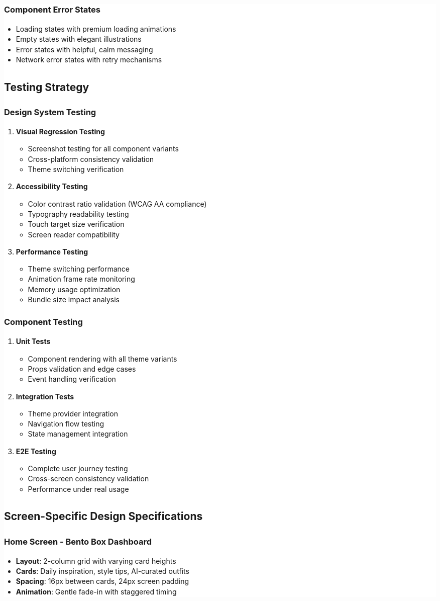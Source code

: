 ### Component Error States

- Loading states with premium loading animations
- Empty states with elegant illustrations
- Error states with helpful, calm messaging
- Network error states with retry mechanisms

## Testing Strategy

### Design System Testing

1. **Visual Regression Testing**
   - Screenshot testing for all component variants
   - Cross-platform consistency validation
   - Theme switching verification

2. **Accessibility Testing**
   - Color contrast ratio validation (WCAG AA compliance)
   - Typography readability testing
   - Touch target size verification
   - Screen reader compatibility

3. **Performance Testing**
   - Theme switching performance
   - Animation frame rate monitoring
   - Memory usage optimization
   - Bundle size impact analysis

### Component Testing

1. **Unit Tests**
   - Component rendering with all theme variants
   - Props validation and edge cases
   - Event handling verification

2. **Integration Tests**
   - Theme provider integration
   - Navigation flow testing
   - State management integration

3. **E2E Testing**
   - Complete user journey testing
   - Cross-screen consistency validation
   - Performance under real usage

## Screen-Specific Design Specifications

### Home Screen - Bento Box Dashboard

- **Layout**: 2-column grid with varying card heights
- **Cards**: Daily inspiration, style tips, AI-curated outfits
- **Spacing**: 16px between cards, 24px screen padding
- **Animation**: Gentle fade-in with staggered timing
